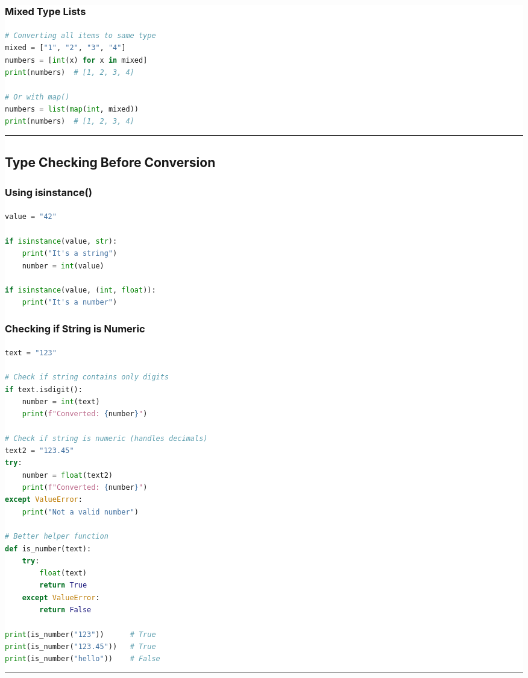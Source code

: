### Mixed Type Lists

```python
# Converting all items to same type
mixed = ["1", "2", "3", "4"]
numbers = [int(x) for x in mixed]
print(numbers)  # [1, 2, 3, 4]

# Or with map()
numbers = list(map(int, mixed))
print(numbers)  # [1, 2, 3, 4]
```

---

## Type Checking Before Conversion

### Using isinstance()

```python
value = "42"

if isinstance(value, str):
    print("It's a string")
    number = int(value)

if isinstance(value, (int, float)):
    print("It's a number")
```

### Checking if String is Numeric

```python
text = "123"

# Check if string contains only digits
if text.isdigit():
    number = int(text)
    print(f"Converted: {number}")

# Check if string is numeric (handles decimals)
text2 = "123.45"
try:
    number = float(text2)
    print(f"Converted: {number}")
except ValueError:
    print("Not a valid number")

# Better helper function
def is_number(text):
    try:
        float(text)
        return True
    except ValueError:
        return False

print(is_number("123"))      # True
print(is_number("123.45"))   # True
print(is_number("hello"))    # False
```

---